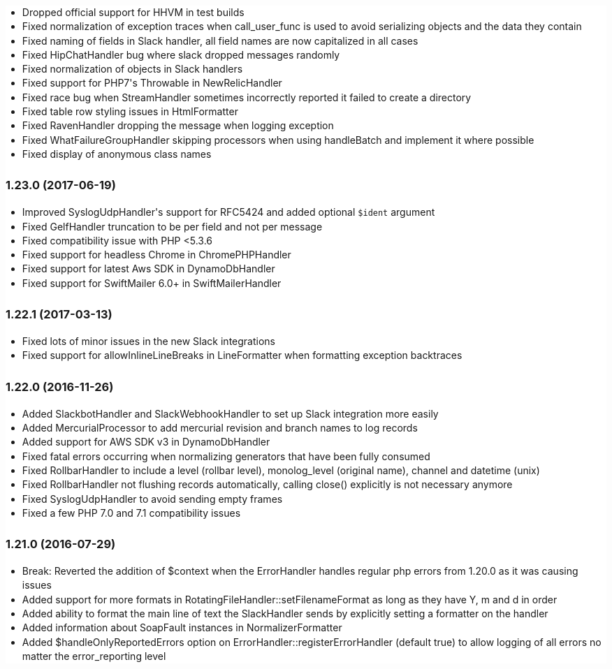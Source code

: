 -   Dropped official support for HHVM in test builds
-   Fixed normalization of exception traces when call_user_func is used to avoid serializing objects and the data they contain
-   Fixed naming of fields in Slack handler, all field names are now capitalized in all cases
-   Fixed HipChatHandler bug where slack dropped messages randomly
-   Fixed normalization of objects in Slack handlers
-   Fixed support for PHP7's Throwable in NewRelicHandler
-   Fixed race bug when StreamHandler sometimes incorrectly reported it failed to create a directory
-   Fixed table row styling issues in HtmlFormatter
-   Fixed RavenHandler dropping the message when logging exception
-   Fixed WhatFailureGroupHandler skipping processors when using handleBatch
    and implement it where possible
-   Fixed display of anonymous class names

### 1.23.0 (2017-06-19)

-   Improved SyslogUdpHandler's support for RFC5424 and added optional `$ident` argument
-   Fixed GelfHandler truncation to be per field and not per message
-   Fixed compatibility issue with PHP <5.3.6
-   Fixed support for headless Chrome in ChromePHPHandler
-   Fixed support for latest Aws SDK in DynamoDbHandler
-   Fixed support for SwiftMailer 6.0+ in SwiftMailerHandler

### 1.22.1 (2017-03-13)

-   Fixed lots of minor issues in the new Slack integrations
-   Fixed support for allowInlineLineBreaks in LineFormatter when formatting exception backtraces

### 1.22.0 (2016-11-26)

-   Added SlackbotHandler and SlackWebhookHandler to set up Slack integration more easily
-   Added MercurialProcessor to add mercurial revision and branch names to log records
-   Added support for AWS SDK v3 in DynamoDbHandler
-   Fixed fatal errors occurring when normalizing generators that have been fully consumed
-   Fixed RollbarHandler to include a level (rollbar level), monolog_level (original name), channel and datetime (unix)
-   Fixed RollbarHandler not flushing records automatically, calling close() explicitly is not necessary anymore
-   Fixed SyslogUdpHandler to avoid sending empty frames
-   Fixed a few PHP 7.0 and 7.1 compatibility issues

### 1.21.0 (2016-07-29)

-   Break: Reverted the addition of $context when the ErrorHandler handles regular php errors from 1.20.0 as it was causing issues
-   Added support for more formats in RotatingFileHandler::setFilenameFormat as long as they have Y, m and d in order
-   Added ability to format the main line of text the SlackHandler sends by explicitly setting a formatter on the handler
-   Added information about SoapFault instances in NormalizerFormatter
-   Added $handleOnlyReportedErrors option on ErrorHandler::registerErrorHandler (default true) to allow logging of all errors no matter the error_reporting level
